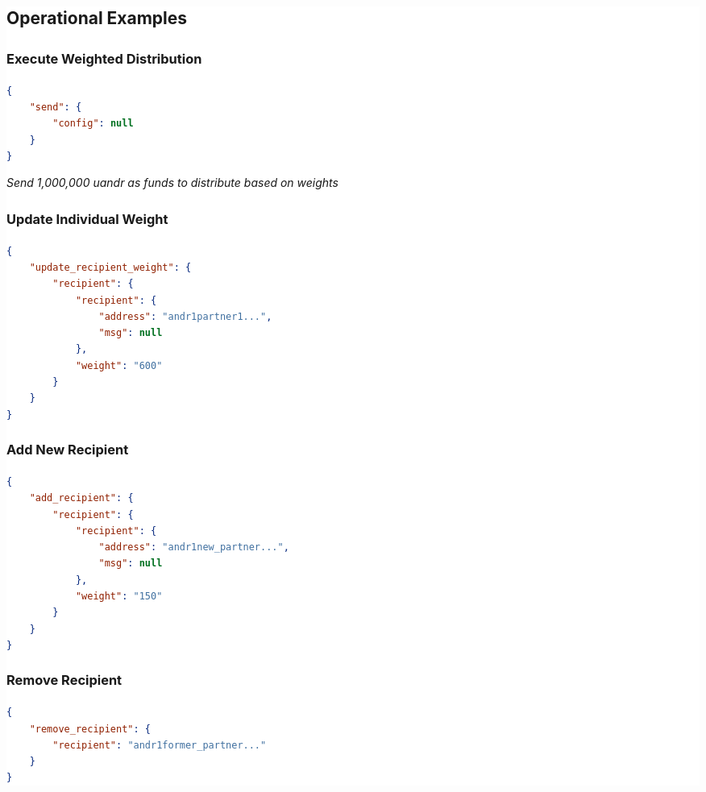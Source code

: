 ## Operational Examples

### Execute Weighted Distribution
```json
{
    "send": {
        "config": null
    }
}
```
_Send 1,000,000 uandr as funds to distribute based on weights_

### Update Individual Weight
```json
{
    "update_recipient_weight": {
        "recipient": {
            "recipient": {
                "address": "andr1partner1...",
                "msg": null
            },
            "weight": "600"
        }
    }
}
```

### Add New Recipient
```json
{
    "add_recipient": {
        "recipient": {
            "recipient": {
                "address": "andr1new_partner...",
                "msg": null
            },
            "weight": "150"
        }
    }
}
```

### Remove Recipient
```json
{
    "remove_recipient": {
        "recipient": "andr1former_partner..."
    }
}
```
